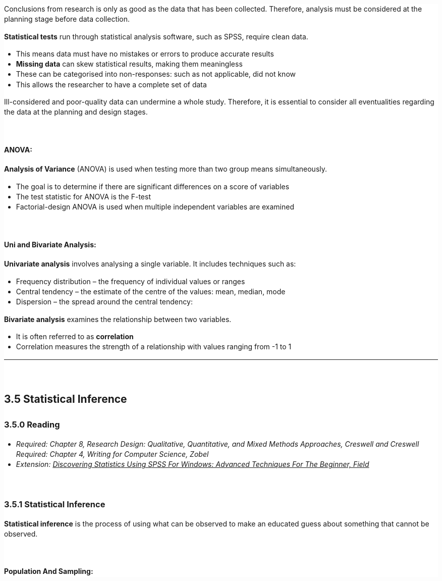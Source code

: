 Conclusions from research is only as good as the data that has been collected. Therefore, analysis must be considered at the planning stage before data collection.

**Statistical tests** run through statistical analysis software, such as SPSS, require clean data.
* This means data must have no mistakes or errors to produce accurate results
* **Missing data** can skew statistical results, making them meaningless
* These can be categorised into non-responses: such as not applicable, did not know
* This allows the researcher to have a complete set of data

Ill-considered and poor-quality data can undermine a whole study. Therefore, it is essential to consider all eventualities regarding the data at the planning and design stages.

&emsp;
#### **ANOVA:**

**Analysis of Variance** (ANOVA) is used when testing more than two group means simultaneously.
* The goal is to determine if there are significant differences on a score of variables
* The test statistic for ANOVA is the F-test
* Factorial-design ANOVA is used when multiple independent variables are examined

&emsp;
#### **Uni and Bivariate Analysis:**

**Univariate analysis** involves analysing a single variable. It includes techniques such as:
* Frequency distribution – the frequency of individual values or ranges
* Central tendency – the estimate of the centre of the values: mean, median, mode
* Dispersion – the spread around the central tendency:

**Bivariate analysis** examines the relationship between two variables.
* It is often referred to as **correlation**
* Correlation measures the strength of a relationship with values ranging from -1 to 1

---
&emsp;
## **3.5 Statistical Inference**

### **3.5.0 Reading**
* *Required: Chapter 8, Research Design: Qualitative, Quantitative, and Mixed Methods Approaches, Creswell and Creswell*
*Required: Chapter 4, Writing for Computer Science, Zobel*
* *Extension: [Discovering Statistics Using SPSS For Windows: Advanced Techniques For The Beginner, Field](https://eu.alma.exlibrisgroup.com/leganto/public/44YORK_INST/citation/40294584910001381?auth=SAML)*

&emsp;
### **3.5.1 Statistical Inference**

**Statistical inference** is the process of using what can be observed to make an educated guess about something that cannot be observed.

&emsp;
#### **Population And Sampling:**
